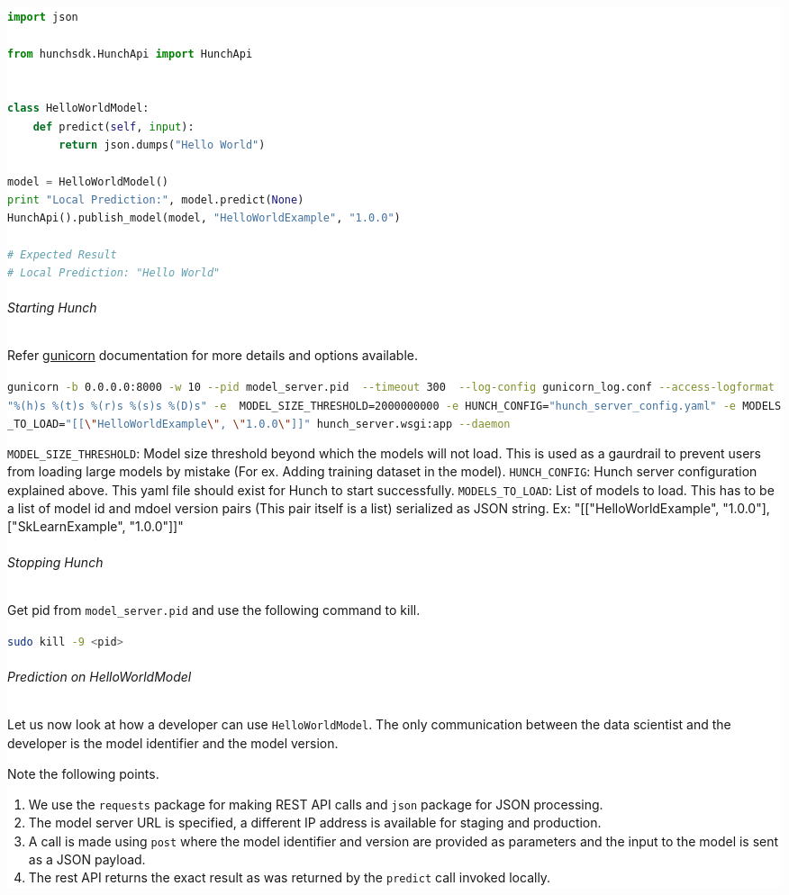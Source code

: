 
```python
import json

from hunchsdk.HunchApi import HunchApi


class HelloWorldModel:
    def predict(self, input):
        return json.dumps("Hello World")

model = HelloWorldModel()
print "Local Prediction:", model.predict(None)
HunchApi().publish_model(model, "HelloWorldExample", "1.0.0")

# Expected Result
# Local Prediction: "Hello World"
```

###### Starting Hunch 

Refer [gunicorn](http://docs.gunicorn.org/en/stable/settings.html) documentation for more details and options available. 

```sh
gunicorn -b 0.0.0.0:8000 -w 10 --pid model_server.pid  --timeout 300  --log-config gunicorn_log.conf --access-logformat "%(h)s %(t)s %(r)s %(s)s %(D)s" -e  MODEL_SIZE_THRESHOLD=2000000000 -e HUNCH_CONFIG="hunch_server_config.yaml" -e MODELS_TO_LOAD="[[\"HelloWorldExample\", \"1.0.0\"]]" hunch_server.wsgi:app --daemon
```
`MODEL_SIZE_THRESHOLD`: Model size threshold beyond which the models will not load. This is used as a gaurdrail to prevent users from loading large models by mistake (For ex. Adding training dataset in the model). 
`HUNCH_CONFIG`: Hunch server configuration explained above. This yaml file should exist for Hunch to start successfully. 
`MODELS_TO_LOAD`: List of models to load. This has to be a list of model id and mdoel version pairs (This pair itself is a list) serialized as JSON string. Ex: "[[\"HelloWorldExample\", \"1.0.0\"], [\"SkLearnExample\", \"1.0.0\"]]"

###### Stopping Hunch 
Get pid from `model_server.pid` and use the following command to kill. 
```sh
sudo kill -9 <pid>
```

###### Prediction on HelloWorldModel
Let us now look at how a developer can use `HelloWorldModel`. The only communication between the data scientist and the developer is the model identifier and the model version.

Note the following points.

1. We use the `requests` package for making REST API calls and `json` package for JSON processing.
2. The model server URL is specified, a different IP address is available for staging and production.
3. A call is made using `post` where the model identifier and version are provided as parameters and the input to the model is sent as a JSON payload.
4. The rest API returns the exact result as was returned by the `predict` call invoked locally.
